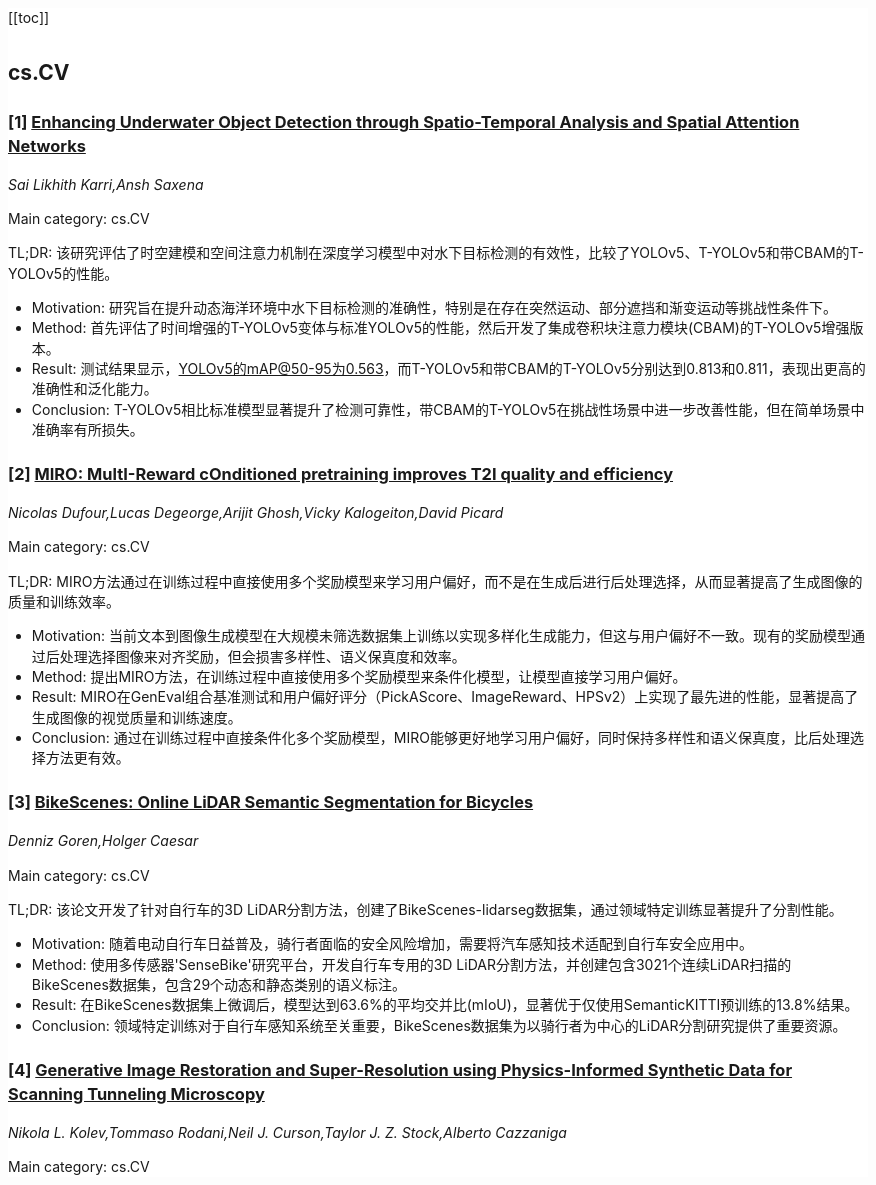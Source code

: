 [[toc]]

## cs.CV

### [1] [Enhancing Underwater Object Detection through Spatio-Temporal Analysis and Spatial Attention Networks](https://arxiv.org/abs/2510.25797)
*Sai Likhith Karri,Ansh Saxena*

Main category: cs.CV

TL;DR: 该研究评估了时空建模和空间注意力机制在深度学习模型中对水下目标检测的有效性，比较了YOLOv5、T-YOLOv5和带CBAM的T-YOLOv5的性能。

- Motivation: 研究旨在提升动态海洋环境中水下目标检测的准确性，特别是在存在突然运动、部分遮挡和渐变运动等挑战性条件下。
- Method: 首先评估了时间增强的T-YOLOv5变体与标准YOLOv5的性能，然后开发了集成卷积块注意力模块(CBAM)的T-YOLOv5增强版本。
- Result: 测试结果显示，YOLOv5的mAP@50-95为0.563，而T-YOLOv5和带CBAM的T-YOLOv5分别达到0.813和0.811，表现出更高的准确性和泛化能力。
- Conclusion: T-YOLOv5相比标准模型显著提升了检测可靠性，带CBAM的T-YOLOv5在挑战性场景中进一步改善性能，但在简单场景中准确率有所损失。


### [2] [MIRO: MultI-Reward cOnditioned pretraining improves T2I quality and efficiency](https://arxiv.org/abs/2510.25897)
*Nicolas Dufour,Lucas Degeorge,Arijit Ghosh,Vicky Kalogeiton,David Picard*

Main category: cs.CV

TL;DR: MIRO方法通过在训练过程中直接使用多个奖励模型来学习用户偏好，而不是在生成后进行后处理选择，从而显著提高了生成图像的质量和训练效率。

- Motivation: 当前文本到图像生成模型在大规模未筛选数据集上训练以实现多样化生成能力，但这与用户偏好不一致。现有的奖励模型通过后处理选择图像来对齐奖励，但会损害多样性、语义保真度和效率。
- Method: 提出MIRO方法，在训练过程中直接使用多个奖励模型来条件化模型，让模型直接学习用户偏好。
- Result: MIRO在GenEval组合基准测试和用户偏好评分（PickAScore、ImageReward、HPSv2）上实现了最先进的性能，显著提高了生成图像的视觉质量和训练速度。
- Conclusion: 通过在训练过程中直接条件化多个奖励模型，MIRO能够更好地学习用户偏好，同时保持多样性和语义保真度，比后处理选择方法更有效。


### [3] [BikeScenes: Online LiDAR Semantic Segmentation for Bicycles](https://arxiv.org/abs/2510.25901)
*Denniz Goren,Holger Caesar*

Main category: cs.CV

TL;DR: 该论文开发了针对自行车的3D LiDAR分割方法，创建了BikeScenes-lidarseg数据集，通过领域特定训练显著提升了分割性能。

- Motivation: 随着电动自行车日益普及，骑行者面临的安全风险增加，需要将汽车感知技术适配到自行车安全应用中。
- Method: 使用多传感器'SenseBike'研究平台，开发自行车专用的3D LiDAR分割方法，并创建包含3021个连续LiDAR扫描的BikeScenes数据集，包含29个动态和静态类别的语义标注。
- Result: 在BikeScenes数据集上微调后，模型达到63.6%的平均交并比(mIoU)，显著优于仅使用SemanticKITTI预训练的13.8%结果。
- Conclusion: 领域特定训练对于自行车感知系统至关重要，BikeScenes数据集为以骑行者为中心的LiDAR分割研究提供了重要资源。


### [4] [Generative Image Restoration and Super-Resolution using Physics-Informed Synthetic Data for Scanning Tunneling Microscopy](https://arxiv.org/abs/2510.25921)
*Nikola L. Kolev,Tommaso Rodani,Neil J. Curson,Taylor J. Z. Stock,Alberto Cazzaniga*

Main category: cs.CV
